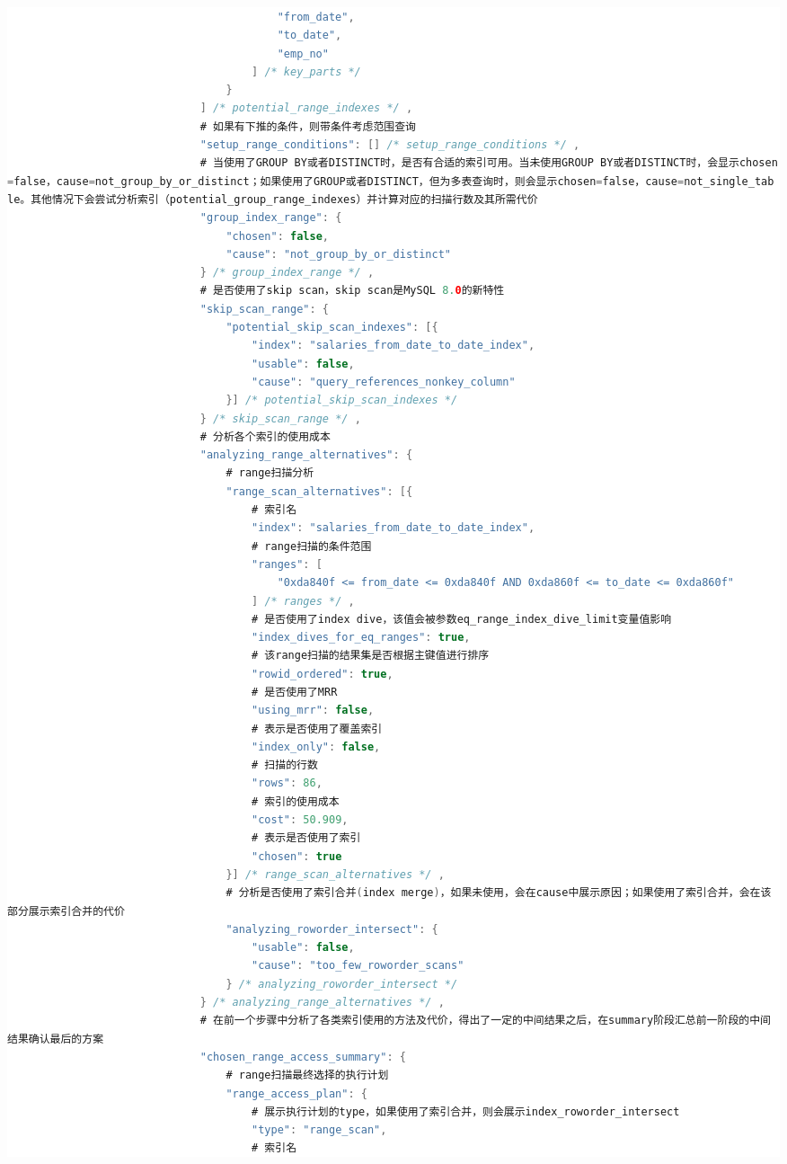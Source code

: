   ```java
  											"from_date",
  											"to_date",
  											"emp_no"
  										] /* key_parts */
  									}
  								] /* potential_range_indexes */ ,
  								# 如果有下推的条件，则带条件考虑范围查询
  								"setup_range_conditions": [] /* setup_range_conditions */ ,
  								# 当使用了GROUP BY或者DISTINCT时，是否有合适的索引可用。当未使用GROUP BY或者DISTINCT时，会显示chosen=false，cause=not_group_by_or_distinct；如果使用了GROUP或者DISTINCT，但为多表查询时，则会显示chosen=false，cause=not_single_table。其他情况下会尝试分析索引（potential_group_range_indexes）并计算对应的扫描行数及其所需代价
  								"group_index_range": {
  									"chosen": false,
  									"cause": "not_group_by_or_distinct"
  								} /* group_index_range */ ,
  								# 是否使用了skip scan，skip scan是MySQL 8.0的新特性
  								"skip_scan_range": {
  									"potential_skip_scan_indexes": [{
  										"index": "salaries_from_date_to_date_index",
  										"usable": false,
  										"cause": "query_references_nonkey_column"
  									}] /* potential_skip_scan_indexes */
  								} /* skip_scan_range */ ,
  								# 分析各个索引的使用成本
  								"analyzing_range_alternatives": {
  									# range扫描分析
  									"range_scan_alternatives": [{
  										# 索引名
  										"index": "salaries_from_date_to_date_index",
  										# range扫描的条件范围
  										"ranges": [
  											"0xda840f <= from_date <= 0xda840f AND 0xda860f <= to_date <= 0xda860f"
  										] /* ranges */ ,
  										# 是否使用了index dive，该值会被参数eq_range_index_dive_limit变量值影响
  										"index_dives_for_eq_ranges": true,
  										# 该range扫描的结果集是否根据主键值进行排序
  										"rowid_ordered": true,
  										# 是否使用了MRR
  										"using_mrr": false,
  										# 表示是否使用了覆盖索引
  										"index_only": false,
  										# 扫描的行数
  										"rows": 86,
  										# 索引的使用成本
  										"cost": 50.909,
  										# 表示是否使用了索引
  										"chosen": true
  									}] /* range_scan_alternatives */ ,
  									# 分析是否使用了索引合并(index merge)，如果未使用，会在cause中展示原因；如果使用了索引合并，会在该部分展示索引合并的代价
  									"analyzing_roworder_intersect": {
  										"usable": false,
  										"cause": "too_few_roworder_scans"
  									} /* analyzing_roworder_intersect */
  								} /* analyzing_range_alternatives */ ,
  								# 在前一个步骤中分析了各类索引使用的方法及代价，得出了一定的中间结果之后，在summary阶段汇总前一阶段的中间结果确认最后的方案
  								"chosen_range_access_summary": {
  									# range扫描最终选择的执行计划
  									"range_access_plan": {
  										# 展示执行计划的type，如果使用了索引合并，则会展示index_roworder_intersect
  										"type": "range_scan",
  										# 索引名
  ```